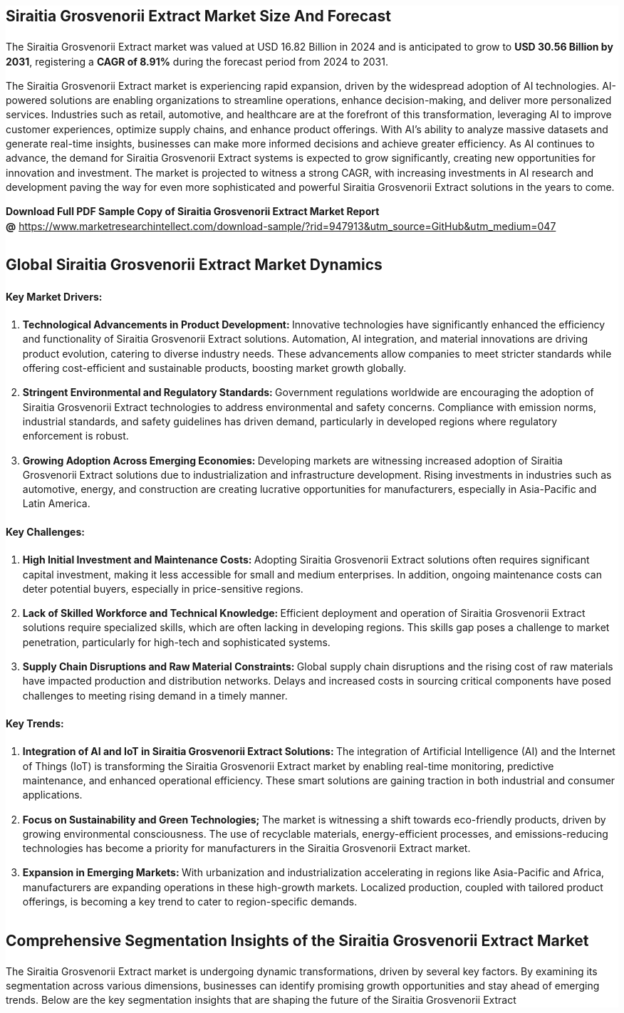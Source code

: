 <h2>Siraitia Grosvenorii Extract Market Size And Forecast</h2><p>The Siraitia Grosvenorii Extract market was valued at USD 16.82 Billion in 2024 and is anticipated to grow to <strong>USD 30.56 Billion by 2031</strong>, registering a <strong>CAGR of 8.91%</strong> during the forecast period from 2024 to 2031.</p><p>The Siraitia Grosvenorii Extract market is experiencing rapid expansion, driven by the widespread adoption of AI technologies. AI-powered solutions are enabling organizations to streamline operations, enhance decision-making, and deliver more personalized services. Industries such as retail, automotive, and healthcare are at the forefront of this transformation, leveraging AI to improve customer experiences, optimize supply chains, and enhance product offerings. With AI’s ability to analyze massive datasets and generate real-time insights, businesses can make more informed decisions and achieve greater efficiency. As AI continues to advance, the demand for Siraitia Grosvenorii Extract systems is expected to grow significantly, creating new opportunities for innovation and investment. The market is projected to witness a strong CAGR, with increasing investments in AI research and development paving the way for even more sophisticated and powerful Siraitia Grosvenorii Extract solutions in the years to come.</p><p><strong>Download Full PDF Sample Copy of Siraitia Grosvenorii Extract Market Report @</strong>&nbsp;<a href="https://www.marketresearchintellect.com/download-sample/?rid=947913&amp;utm_source=GitHub&amp;utm_medium=047">https://www.marketresearchintellect.com/download-sample/?rid=947913&amp;utm_source=GitHub&amp;utm_medium=047</a></p><h2>Global Siraitia Grosvenorii Extract Market Dynamics</h2><h4><strong>Key Market Drivers:</strong></h4><ol><li><p><strong>Technological Advancements in Product Development:&nbsp;</strong>Innovative technologies have significantly enhanced the efficiency and functionality of Siraitia Grosvenorii Extract solutions. Automation, AI integration, and material innovations are driving product evolution, catering to diverse industry needs. These advancements allow companies to meet stricter standards while offering cost-efficient and sustainable products, boosting market growth globally.</p></li><li><p><strong>Stringent Environmental and Regulatory Standards:&nbsp;</strong>Government regulations worldwide are encouraging the adoption of Siraitia Grosvenorii Extract technologies to address environmental and safety concerns. Compliance with emission norms, industrial standards, and safety guidelines has driven demand, particularly in developed regions where regulatory enforcement is robust.</p></li><li><p><strong>Growing Adoption Across Emerging Economies:&nbsp;</strong>Developing markets are witnessing increased adoption of Siraitia Grosvenorii Extract solutions due to industrialization and infrastructure development. Rising investments in industries such as automotive, energy, and construction are creating lucrative opportunities for manufacturers, especially in Asia-Pacific and Latin America.</p></li></ol><h4><strong>Key Challenges:</strong></h4><ol><li><p><strong>High Initial Investment and Maintenance Costs:&nbsp;</strong>Adopting Siraitia Grosvenorii Extract solutions often requires significant capital investment, making it less accessible for small and medium enterprises. In addition, ongoing maintenance costs can deter potential buyers, especially in price-sensitive regions.</p></li><li><p><strong>Lack of Skilled Workforce and Technical Knowledge:&nbsp;</strong>Efficient deployment and operation of Siraitia Grosvenorii Extract solutions require specialized skills, which are often lacking in developing regions. This skills gap poses a challenge to market penetration, particularly for high-tech and sophisticated systems.</p></li><li><p><strong>Supply Chain Disruptions and Raw Material Constraints:&nbsp;</strong>Global supply chain disruptions and the rising cost of raw materials have impacted production and distribution networks. Delays and increased costs in sourcing critical components have posed challenges to meeting rising demand in a timely manner.</p></li></ol><h4><strong>Key Trends:</strong></h4><ol><li><p><strong>Integration of AI and IoT in Siraitia Grosvenorii Extract Solutions:&nbsp;</strong>The integration of Artificial Intelligence (AI) and the Internet of Things (IoT) is transforming the Siraitia Grosvenorii Extract market by enabling real-time monitoring, predictive maintenance, and enhanced operational efficiency. These smart solutions are gaining traction in both industrial and consumer applications.</p></li><li><p><strong>Focus on Sustainability and Green Technologies;&nbsp;</strong>The market is witnessing a shift towards eco-friendly products, driven by growing environmental consciousness. The use of recyclable materials, energy-efficient processes, and emissions-reducing technologies has become a priority for manufacturers in the Siraitia Grosvenorii Extract market.</p></li><li><p><strong>Expansion in Emerging Markets:&nbsp;</strong>With urbanization and industrialization accelerating in regions like Asia-Pacific and Africa, manufacturers are expanding operations in these high-growth markets. Localized production, coupled with tailored product offerings, is becoming a key trend to cater to region-specific demands.</p></li></ol><div class="article-main__content" data-test-id="publishing-text-block"><h2>Comprehensive Segmentation Insights of the Siraitia Grosvenorii Extract Market</h2><p>The Siraitia Grosvenorii Extract market is undergoing dynamic transformations, driven by several key factors. By examining its segmentation across various dimensions, businesses can identify promising growth opportunities and stay ahead of emerging trends. Below are the key segmentation insights that are shaping the future of the Siraitia Grosvenorii Extract